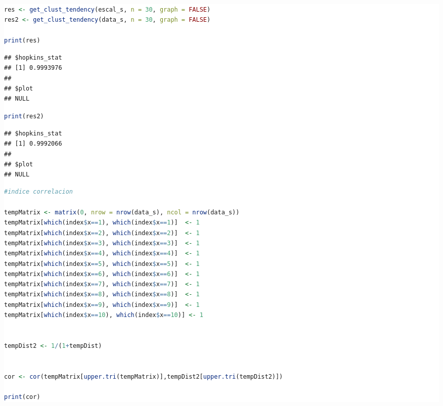 ``` r
res <- get_clust_tendency(escal_s, n = 30, graph = FALSE)
res2 <- get_clust_tendency(data_s, n = 30, graph = FALSE)

print(res)
```

    ## $hopkins_stat
    ## [1] 0.9993976
    ## 
    ## $plot
    ## NULL

``` r
print(res2)
```

    ## $hopkins_stat
    ## [1] 0.9992066
    ## 
    ## $plot
    ## NULL

``` r
#indice correlacion

tempMatrix <- matrix(0, nrow = nrow(data_s), ncol = nrow(data_s))
tempMatrix[which(index$x==1), which(index$x==1)]  <- 1
tempMatrix[which(index$x==2), which(index$x==2)]  <- 1
tempMatrix[which(index$x==3), which(index$x==3)]  <- 1
tempMatrix[which(index$x==4), which(index$x==4)]  <- 1
tempMatrix[which(index$x==5), which(index$x==5)]  <- 1
tempMatrix[which(index$x==6), which(index$x==6)]  <- 1
tempMatrix[which(index$x==7), which(index$x==7)]  <- 1
tempMatrix[which(index$x==8), which(index$x==8)]  <- 1
tempMatrix[which(index$x==9), which(index$x==9)]  <- 1
tempMatrix[which(index$x==10), which(index$x==10)] <- 1


tempDist2 <- 1/(1+tempDist)


cor <- cor(tempMatrix[upper.tri(tempMatrix)],tempDist2[upper.tri(tempDist2)])

print(cor)
```

